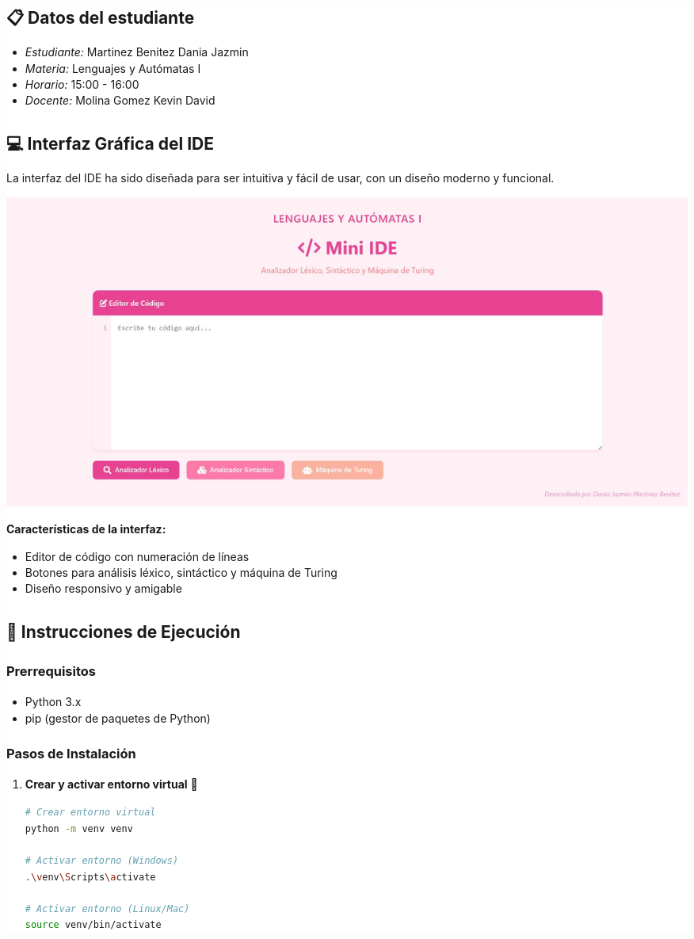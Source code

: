 
## 📋 Datos del estudiante

- *Estudiante:* Martinez Benitez Dania Jazmin
- *Materia:* Lenguajes y Autómatas I
- *Horario:* 15:00 - 16:00
- *Docente:* Molina Gomez Kevin David

## 💻 Interfaz Gráfica del IDE

La interfaz del IDE ha sido diseñada para ser intuitiva y fácil de usar, con un diseño moderno y funcional.

![Interfaz del IDE](static/Interfaz.jpg)

**Características de la interfaz:**
- Editor de código con numeración de líneas
- Botones para análisis léxico, sintáctico y máquina de Turing
- Diseño responsivo y amigable


## 🚀 Instrucciones de Ejecución

### Prerrequisitos
- Python 3.x
- pip (gestor de paquetes de Python)

### Pasos de Instalación

1. **Crear y activar entorno virtual** 🔧
   ```bash
   # Crear entorno virtual
   python -m venv venv

   # Activar entorno (Windows)
   .\venv\Scripts\activate

   # Activar entorno (Linux/Mac)
   source venv/bin/activate
   ```
